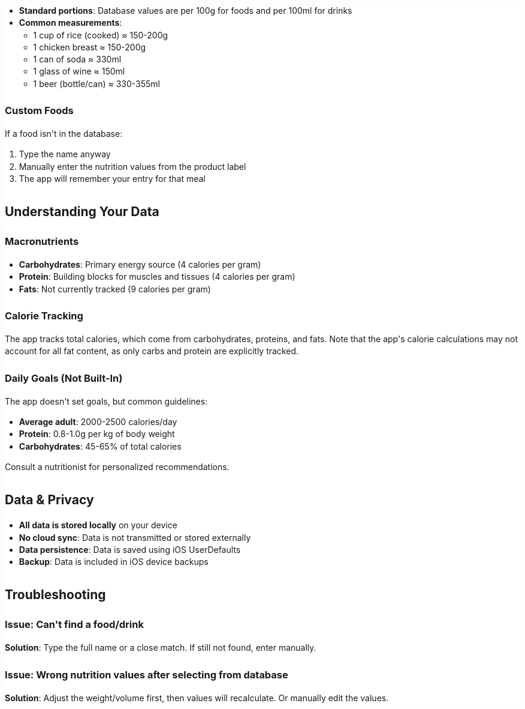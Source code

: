 - **Standard portions**: Database values are per 100g for foods and per 100ml for drinks
- **Common measurements**:
  - 1 cup of rice (cooked) ≈ 150-200g
  - 1 chicken breast ≈ 150-200g
  - 1 can of soda ≈ 330ml
  - 1 glass of wine ≈ 150ml
  - 1 beer (bottle/can) ≈ 330-355ml

### Custom Foods

If a food isn't in the database:
1. Type the name anyway
2. Manually enter the nutrition values from the product label
3. The app will remember your entry for that meal

## Understanding Your Data

### Macronutrients

- **Carbohydrates**: Primary energy source (4 calories per gram)
- **Protein**: Building blocks for muscles and tissues (4 calories per gram)
- **Fats**: Not currently tracked (9 calories per gram)

### Calorie Tracking

The app tracks total calories, which come from carbohydrates, proteins, and fats. Note that the app's calorie calculations may not account for all fat content, as only carbs and protein are explicitly tracked.

### Daily Goals (Not Built-In)

The app doesn't set goals, but common guidelines:
- **Average adult**: 2000-2500 calories/day
- **Protein**: 0.8-1.0g per kg of body weight
- **Carbohydrates**: 45-65% of total calories

Consult a nutritionist for personalized recommendations.

## Data & Privacy

- **All data is stored locally** on your device
- **No cloud sync**: Data is not transmitted or stored externally
- **Data persistence**: Data is saved using iOS UserDefaults
- **Backup**: Data is included in iOS device backups

## Troubleshooting

### Issue: Can't find a food/drink
**Solution**: Type the full name or a close match. If still not found, enter manually.

### Issue: Wrong nutrition values after selecting from database
**Solution**: Adjust the weight/volume first, then values will recalculate. Or manually edit the values.

